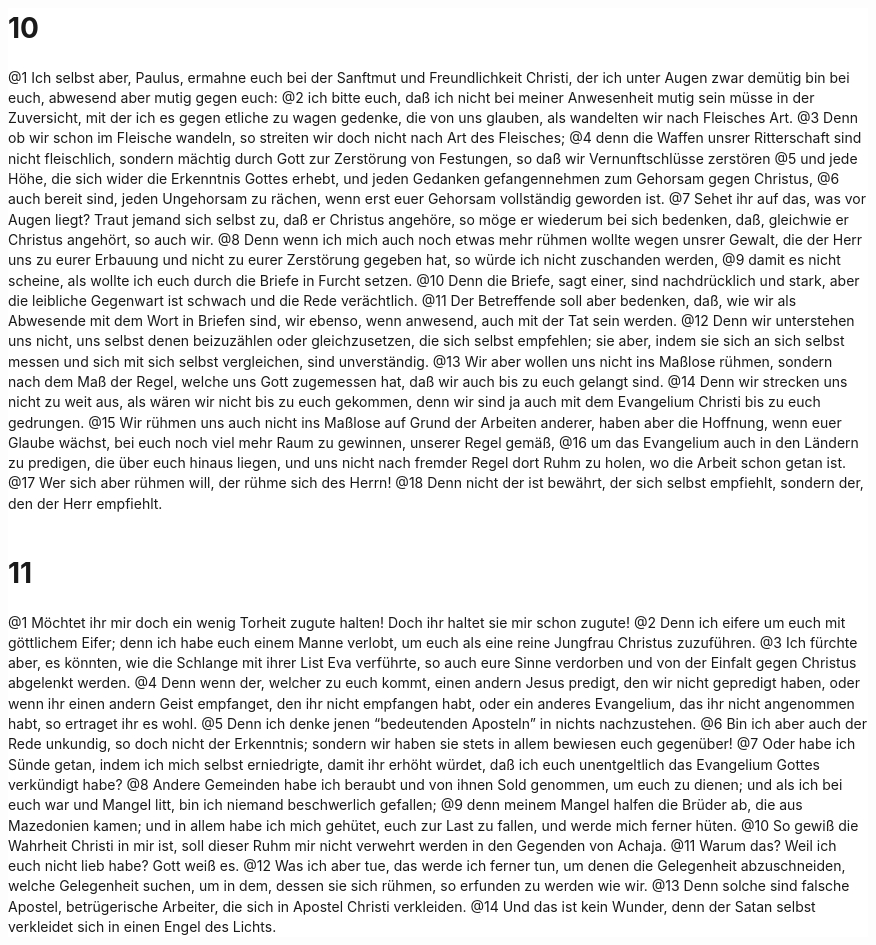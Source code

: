 # 10 
@1 Ich selbst aber, Paulus, ermahne euch bei der Sanftmut und Freundlichkeit Christi, der ich unter Augen zwar demütig bin bei euch, abwesend aber mutig gegen euch: 
@2 ich bitte euch, daß ich nicht bei meiner Anwesenheit mutig sein müsse in der Zuversicht, mit der ich es gegen etliche zu wagen gedenke, die von uns glauben, als wandelten wir nach Fleisches Art. 
@3 Denn ob wir schon im Fleische wandeln, so streiten wir doch nicht nach Art des Fleisches; 
@4 denn die Waffen unsrer Ritterschaft sind nicht fleischlich, sondern mächtig durch Gott zur Zerstörung von Festungen, so daß wir Vernunftschlüsse zerstören 
@5 und jede Höhe, die sich wider die Erkenntnis Gottes erhebt, und jeden Gedanken gefangennehmen zum Gehorsam gegen Christus, 
@6 auch bereit sind, jeden Ungehorsam zu rächen, wenn erst euer Gehorsam vollständig geworden ist. 
@7 Sehet ihr auf das, was vor Augen liegt? Traut jemand sich selbst zu, daß er Christus angehöre, so möge er wiederum bei sich bedenken, daß, gleichwie er Christus angehört, so auch wir. 
@8 Denn wenn ich mich auch noch etwas mehr rühmen wollte wegen unsrer Gewalt, die der Herr uns zu eurer Erbauung und nicht zu eurer Zerstörung gegeben hat, so würde ich nicht zuschanden werden, 
@9 damit es nicht scheine, als wollte ich euch durch die Briefe in Furcht setzen. 
@10 Denn die Briefe, sagt einer, sind nachdrücklich und stark, aber die leibliche Gegenwart ist schwach und die Rede verächtlich. 
@11 Der Betreffende soll aber bedenken, daß, wie wir als Abwesende mit dem Wort in Briefen sind, wir ebenso, wenn anwesend, auch mit der Tat sein werden. 
@12 Denn wir unterstehen uns nicht, uns selbst denen beizuzählen oder gleichzusetzen, die sich selbst empfehlen; sie aber, indem sie sich an sich selbst messen und sich mit sich selbst vergleichen, sind unverständig. 
@13 Wir aber wollen uns nicht ins Maßlose rühmen, sondern nach dem Maß der Regel, welche uns Gott zugemessen hat, daß wir auch bis zu euch gelangt sind. 
@14 Denn wir strecken uns nicht zu weit aus, als wären wir nicht bis zu euch gekommen, denn wir sind ja auch mit dem Evangelium Christi bis zu euch gedrungen. 
@15 Wir rühmen uns auch nicht ins Maßlose auf Grund der Arbeiten anderer, haben aber die Hoffnung, wenn euer Glaube wächst, bei euch noch viel mehr Raum zu gewinnen, unserer Regel gemäß, 
@16 um das Evangelium auch in den Ländern zu predigen, die über euch hinaus liegen, und uns nicht nach fremder Regel dort Ruhm zu holen, wo die Arbeit schon getan ist. 
@17 Wer sich aber rühmen will, der rühme sich des Herrn! 
@18 Denn nicht der ist bewährt, der sich selbst empfiehlt, sondern der, den der Herr empfiehlt. 

# 11 
@1 Möchtet ihr mir doch ein wenig Torheit zugute halten! Doch ihr haltet sie mir schon zugute! 
@2 Denn ich eifere um euch mit göttlichem Eifer; denn ich habe euch einem Manne verlobt, um euch als eine reine Jungfrau Christus zuzuführen. 
@3 Ich fürchte aber, es könnten, wie die Schlange mit ihrer List Eva verführte, so auch eure Sinne verdorben und von der Einfalt gegen Christus abgelenkt werden. 
@4 Denn wenn der, welcher zu euch kommt, einen andern Jesus predigt, den wir nicht gepredigt haben, oder wenn ihr einen andern Geist empfanget, den ihr nicht empfangen habt, oder ein anderes Evangelium, das ihr nicht angenommen habt, so ertraget ihr es wohl. 
@5 Denn ich denke jenen “bedeutenden Aposteln” in nichts nachzustehen. 
@6 Bin ich aber auch der Rede unkundig, so doch nicht der Erkenntnis; sondern wir haben sie stets in allem bewiesen euch gegenüber! 
@7 Oder habe ich Sünde getan, indem ich mich selbst erniedrigte, damit ihr erhöht würdet, daß ich euch unentgeltlich das Evangelium Gottes verkündigt habe? 
@8 Andere Gemeinden habe ich beraubt und von ihnen Sold genommen, um euch zu dienen; und als ich bei euch war und Mangel litt, bin ich niemand beschwerlich gefallen; 
@9 denn meinem Mangel halfen die Brüder ab, die aus Mazedonien kamen; und in allem habe ich mich gehütet, euch zur Last zu fallen, und werde mich ferner hüten. 
@10 So gewiß die Wahrheit Christi in mir ist, soll dieser Ruhm mir nicht verwehrt werden in den Gegenden von Achaja. 
@11 Warum das? Weil ich euch nicht lieb habe? Gott weiß es. 
@12 Was ich aber tue, das werde ich ferner tun, um denen die Gelegenheit abzuschneiden, welche Gelegenheit suchen, um in dem, dessen sie sich rühmen, so erfunden zu werden wie wir. 
@13 Denn solche sind falsche Apostel, betrügerische Arbeiter, die sich in Apostel Christi verkleiden. 
@14 Und das ist kein Wunder, denn der Satan selbst verkleidet sich in einen Engel des Lichts. 